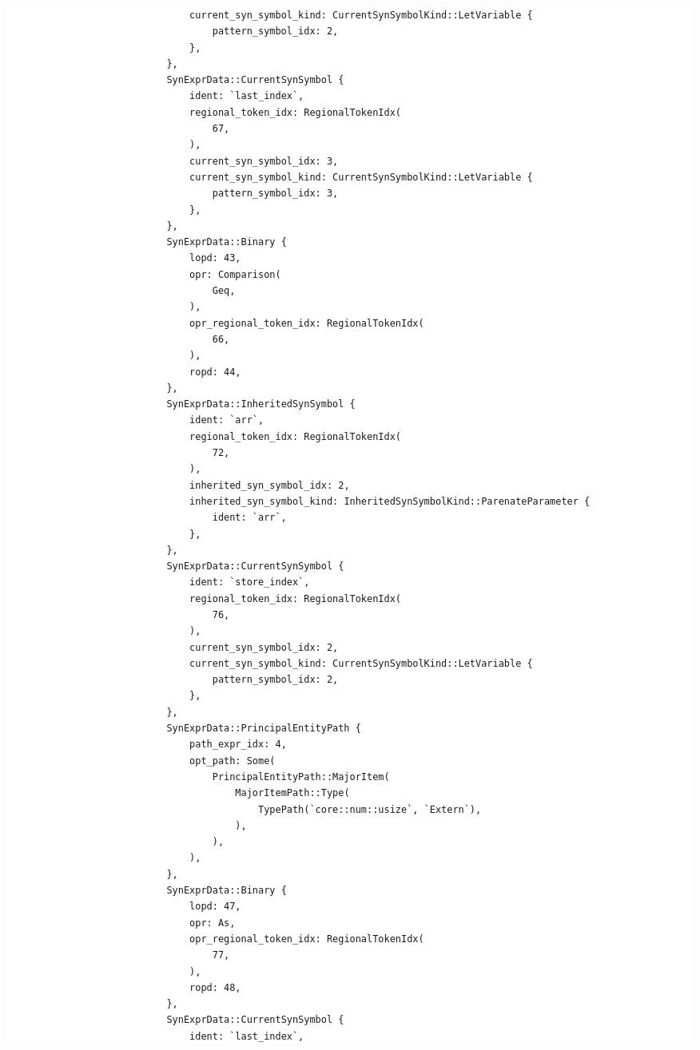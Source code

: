                                     current_syn_symbol_kind: CurrentSynSymbolKind::LetVariable {
                                        pattern_symbol_idx: 2,
                                    },
                                },
                                SynExprData::CurrentSynSymbol {
                                    ident: `last_index`,
                                    regional_token_idx: RegionalTokenIdx(
                                        67,
                                    ),
                                    current_syn_symbol_idx: 3,
                                    current_syn_symbol_kind: CurrentSynSymbolKind::LetVariable {
                                        pattern_symbol_idx: 3,
                                    },
                                },
                                SynExprData::Binary {
                                    lopd: 43,
                                    opr: Comparison(
                                        Geq,
                                    ),
                                    opr_regional_token_idx: RegionalTokenIdx(
                                        66,
                                    ),
                                    ropd: 44,
                                },
                                SynExprData::InheritedSynSymbol {
                                    ident: `arr`,
                                    regional_token_idx: RegionalTokenIdx(
                                        72,
                                    ),
                                    inherited_syn_symbol_idx: 2,
                                    inherited_syn_symbol_kind: InheritedSynSymbolKind::ParenateParameter {
                                        ident: `arr`,
                                    },
                                },
                                SynExprData::CurrentSynSymbol {
                                    ident: `store_index`,
                                    regional_token_idx: RegionalTokenIdx(
                                        76,
                                    ),
                                    current_syn_symbol_idx: 2,
                                    current_syn_symbol_kind: CurrentSynSymbolKind::LetVariable {
                                        pattern_symbol_idx: 2,
                                    },
                                },
                                SynExprData::PrincipalEntityPath {
                                    path_expr_idx: 4,
                                    opt_path: Some(
                                        PrincipalEntityPath::MajorItem(
                                            MajorItemPath::Type(
                                                TypePath(`core::num::usize`, `Extern`),
                                            ),
                                        ),
                                    ),
                                },
                                SynExprData::Binary {
                                    lopd: 47,
                                    opr: As,
                                    opr_regional_token_idx: RegionalTokenIdx(
                                        77,
                                    ),
                                    ropd: 48,
                                },
                                SynExprData::CurrentSynSymbol {
                                    ident: `last_index`,